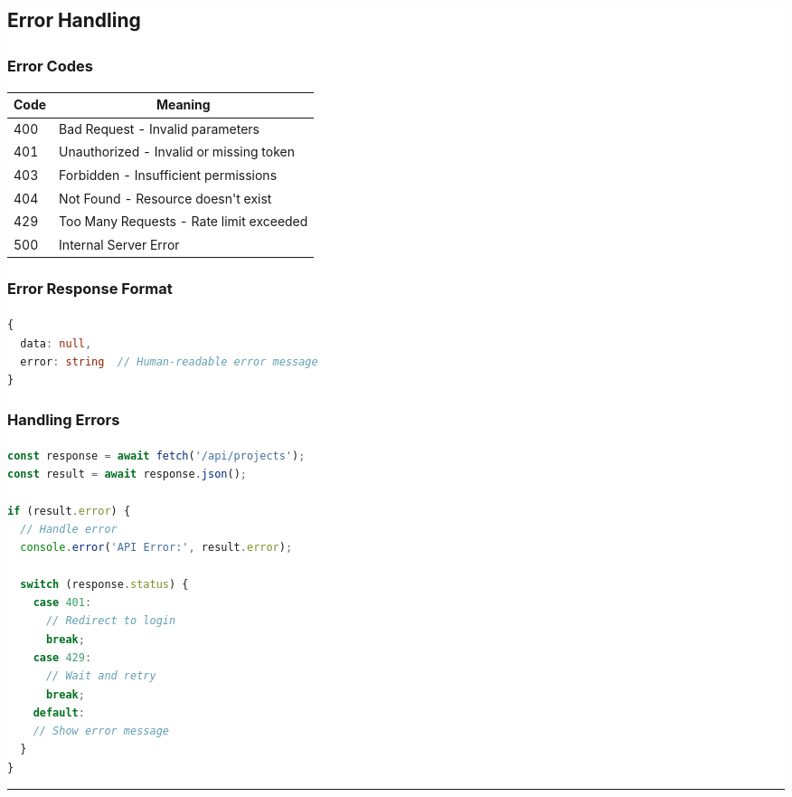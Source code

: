 
## Error Handling

### Error Codes

| Code | Meaning                                 |
| ---- | --------------------------------------- |
| 400  | Bad Request - Invalid parameters        |
| 401  | Unauthorized - Invalid or missing token |
| 403  | Forbidden - Insufficient permissions    |
| 404  | Not Found - Resource doesn't exist      |
| 429  | Too Many Requests - Rate limit exceeded |
| 500  | Internal Server Error                   |

### Error Response Format

```typescript
{
  data: null,
  error: string  // Human-readable error message
}
```

### Handling Errors

```typescript
const response = await fetch('/api/projects');
const result = await response.json();

if (result.error) {
  // Handle error
  console.error('API Error:', result.error);

  switch (response.status) {
    case 401:
      // Redirect to login
      break;
    case 429:
      // Wait and retry
      break;
    default:
    // Show error message
  }
}
```

---
